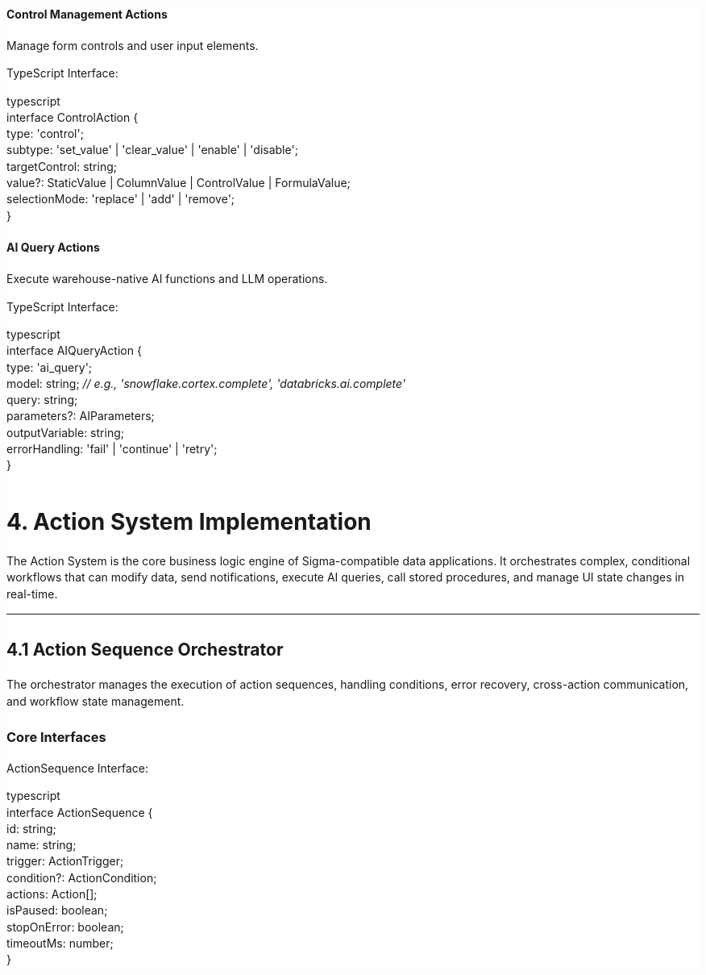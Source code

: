 #### **Control Management Actions**

Manage form controls and user input elements.

TypeScript Interface:

typescript  
interface ControlAction {  
  type: 'control';  
  subtype: 'set\_value' | 'clear\_value' | 'enable' | 'disable';  
  targetControl: string;  
  value?: StaticValue | ColumnValue | ControlValue | FormulaValue;  
  selectionMode: 'replace' | 'add' | 'remove';  
}

#### **AI Query Actions**

Execute warehouse-native AI functions and LLM operations.

TypeScript Interface:

typescript  
interface AIQueryAction {  
  type: 'ai\_query';  
  model: string; *// e.g., 'snowflake.cortex.complete', 'databricks.ai.complete'*  
  query: string;  
  parameters?: AIParameters;  
  outputVariable: string;  
  errorHandling: 'fail' | 'continue' | 'retry';  
}

# **4\. Action System Implementation**

The Action System is the core business logic engine of Sigma-compatible data applications. It orchestrates complex, conditional workflows that can modify data, send notifications, execute AI queries, call stored procedures, and manage UI state changes in real-time.

---

## **4.1 Action Sequence Orchestrator**

The orchestrator manages the execution of action sequences, handling conditions, error recovery, cross-action communication, and workflow state management.

### **Core Interfaces**

ActionSequence Interface:

typescript  
interface ActionSequence {  
  id: string;  
  name: string;  
  trigger: ActionTrigger;  
  condition?: ActionCondition;  
  actions: Action\[\];  
  isPaused: boolean;  
  stopOnError: boolean;  
  timeoutMs: number;  
}
